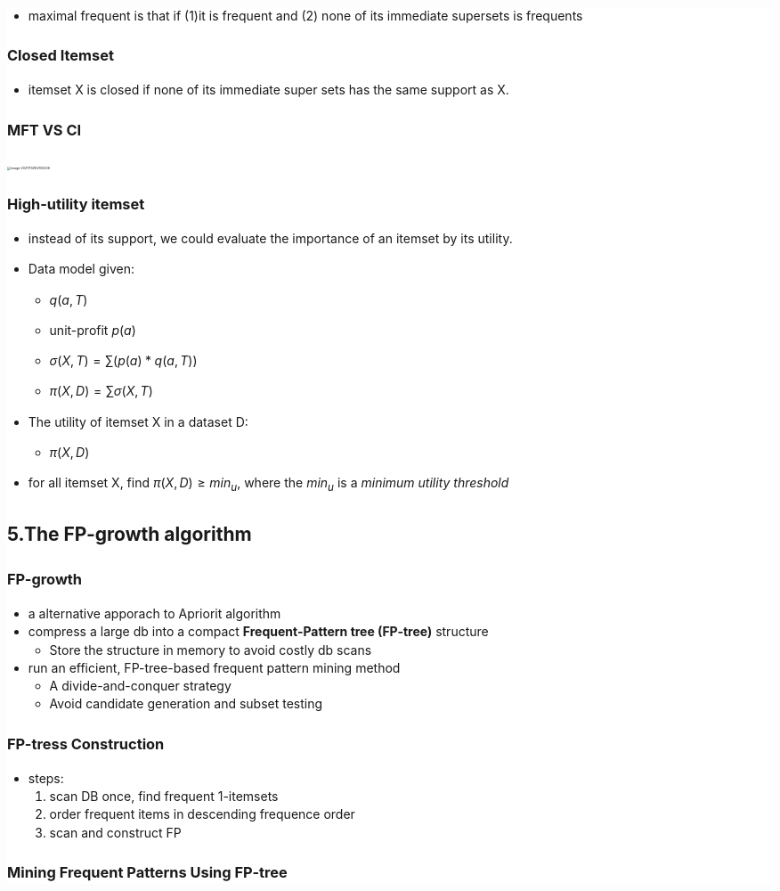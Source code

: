 - maximal frequent is that if (1)it is frequent and (2) none of its immediate supersets is frequents

### Closed Itemset

- itemset X is closed if none of its immediate super sets has the same support as X.

### MFT VS CI

<img src="/Users/Pking/Library/Application Support/typora-user-images/image-20211114162105306.png" alt="image-20211114162105306" style="zoom:25%;" />



### High-utility itemset

- instead of its support, we could evaluate the importance of an itemset by its utility.

- Data model given:

  - $q(a,T)$

  - unit-profit $p(a)$
  - $\sigma(X,T) = \sum(p(a)*q(a,T))$
  - $\pi(X,D) = \sum\sigma(X,T)$

- The utility of itemset X in a dataset D:
  - $\pi(X,D)$

- for all itemset X, find $\pi(X,D) \geq min_u$, where the $min_u$ is a *minimum utility threshold*





## 5.The FP-growth algorithm



### FP-growth

- a alternative apporach to Apriorit algorithm
- compress a large db into a compact **Frequent-Pattern tree (FP-tree)** structure
  - Store the structure in memory to avoid costly db scans
- run an efficient, FP-tree-based frequent pattern mining method
  - A divide-and-conquer strategy
  - Avoid candidate generation and subset testing



### FP-tress Construction

- steps:
  1. scan DB once, find frequent 1-itemsets
  2. order frequent items in descending frequence order
  3. scan and construct FP



### Mining Frequent Patterns Using FP-tree
